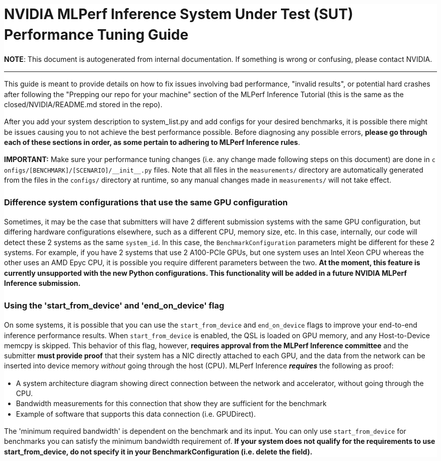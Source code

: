 # NVIDIA MLPerf Inference System Under Test (SUT) Performance Tuning Guide
**NOTE**: This document is autogenerated from internal documentation. If something is wrong or confusing, please contact NVIDIA.

---

This guide is meant to provide details on how to fix issues involving bad performance, "invalid results", or potential hard crashes after following the "Prepping our repo for your machine" section of the MLPerf Inference Tutorial (this is the same as the closed/NVIDIA/README.md stored in the repo).

After you add your system description to system_list.py and add configs for your desired benchmarks, it is possible there might be issues causing you to not achieve the best performance possible. Before diagnosing any possible errors, **please go through each of these sections in order, as some pertain to adhering to MLPerf Inference rules**.

**IMPORTANT:** Make sure your performance tuning changes (i.e. any change made following steps on this document) are done in `configs/[BENCHMARK]/[SCENARIO]/__init__.py` files. Note that all files in the `measurements/` directory are automatically generated from the files in the `configs/` directory at runtime, so any manual changes made in `measurements/` will not take effect.

### Difference system configurations that use the same GPU configuration

Sometimes, it may be the case that submitters will have 2 different submission systems with the same GPU configuration, but differing hardware configurations elsewhere, such as a different CPU, memory size, etc. In this case, internally, our code will detect these 2 systems as the same `system_id`. In this case, the `BenchmarkConfiguration` parameters might be different for these 2 systems. For example, if you have 2 systems that use 2 A100-PCIe GPUs, but one system uses an Intel Xeon CPU whereas the other uses an AMD Epyc CPU, it is possible you require different parameters between the two. **At the moment, this feature is currently unsupported with the new Python configurations. This functionality will be added in a future NVIDIA MLPerf Inference submission.**

### Using the 'start_from_device' and 'end_on_device' flag

On some systems, it is possible that you can use the `start_from_device` and `end_on_device` flags to improve your end-to-end inference performance results. When `start_from_device` is enabled, the QSL is loaded on GPU memory, and any Host-to-Device memcpy is skipped. This behavior of this flag, however, **requires approval from the MLPerf Inference committee** and the submitter **must provide proof** that their system has a NIC directly attached to each GPU, and the data from the network can be inserted into device memory *without* going through the host (CPU). MLPerf Inference ***requires*** the following as proof:

- A system architecture diagram showing direct connection between the network and accelerator, without going through the CPU.
- Bandwidth measurements for this connection that show they are sufficient for the benchmark
- Example of software that supports this data connection (i.e. GPUDirect).

The 'minimum required bandwidth' is dependent on the benchmark and its input. You can only use `start_from_device` for benchmarks you can satisfy the minimum bandwidth requirement of. **If your system does not qualify for the requirements to use start_from_device, do not specify it in your BenchmarkConfiguration (i.e. delete the field).**
